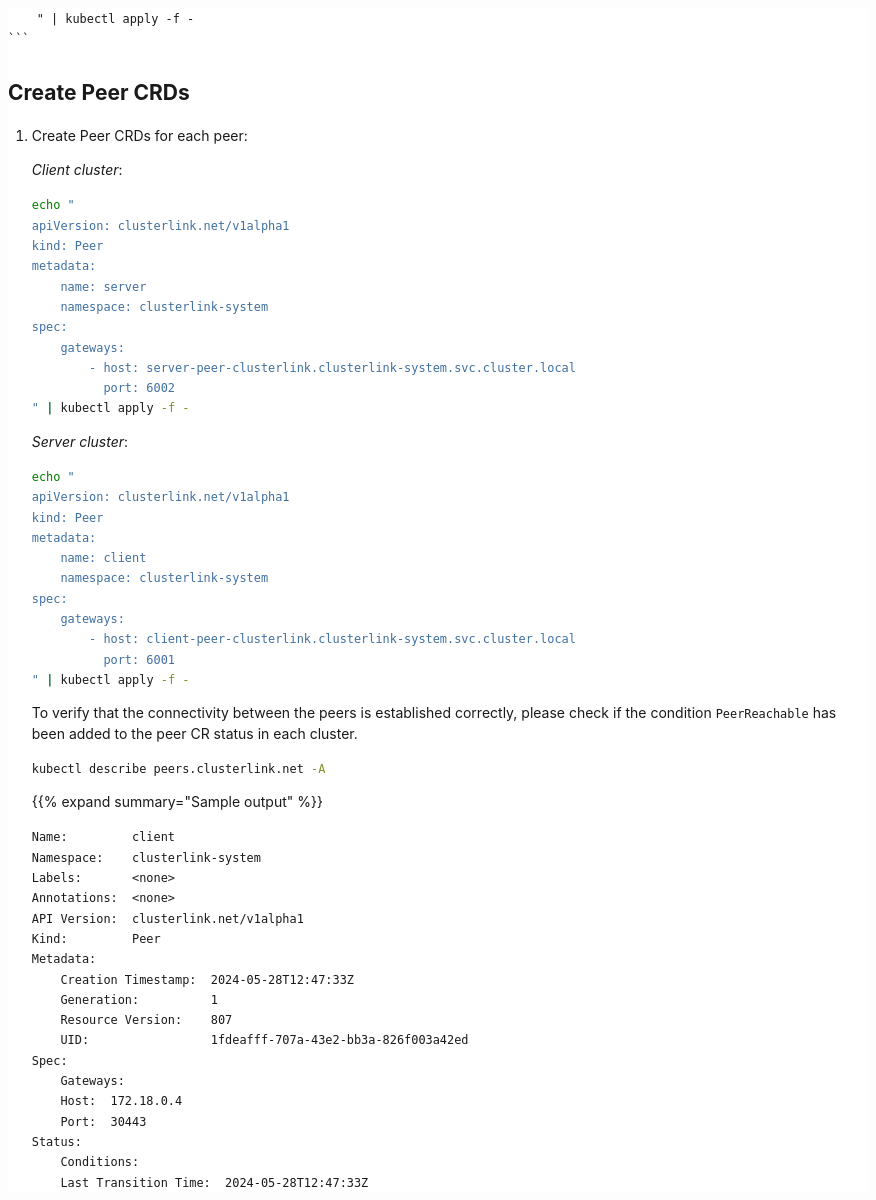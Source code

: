         " | kubectl apply -f -
    ```

## Create Peer CRDs

1. Create Peer CRDs for each peer:

    *Client cluster*:

    ```sh
    echo "
    apiVersion: clusterlink.net/v1alpha1
    kind: Peer
    metadata:
        name: server
        namespace: clusterlink-system
    spec:
        gateways:
            - host: server-peer-clusterlink.clusterlink-system.svc.cluster.local
              port: 6002
    " | kubectl apply -f -
    ```

    *Server cluster*:

    ```sh
    echo "
    apiVersion: clusterlink.net/v1alpha1
    kind: Peer
    metadata:
        name: client
        namespace: clusterlink-system
    spec:
        gateways:
            - host: client-peer-clusterlink.clusterlink-system.svc.cluster.local
              port: 6001
    " | kubectl apply -f -
    ```

    To verify that the connectivity between the peers is established correctly,
    please check if the condition `PeerReachable` has been added to the peer CR status in each cluster.

    ```sh
    kubectl describe peers.clusterlink.net -A
    ```

    {{% expand summary="Sample output" %}}

    ```
    Name:         client
    Namespace:    clusterlink-system
    Labels:       <none>
    Annotations:  <none>
    API Version:  clusterlink.net/v1alpha1
    Kind:         Peer
    Metadata:
        Creation Timestamp:  2024-05-28T12:47:33Z
        Generation:          1
        Resource Version:    807
        UID:                 1fdeafff-707a-43e2-bb3a-826f003a42ed
    Spec:
        Gateways:
        Host:  172.18.0.4
        Port:  30443
    Status:
        Conditions:
        Last Transition Time:  2024-05-28T12:47:33Z